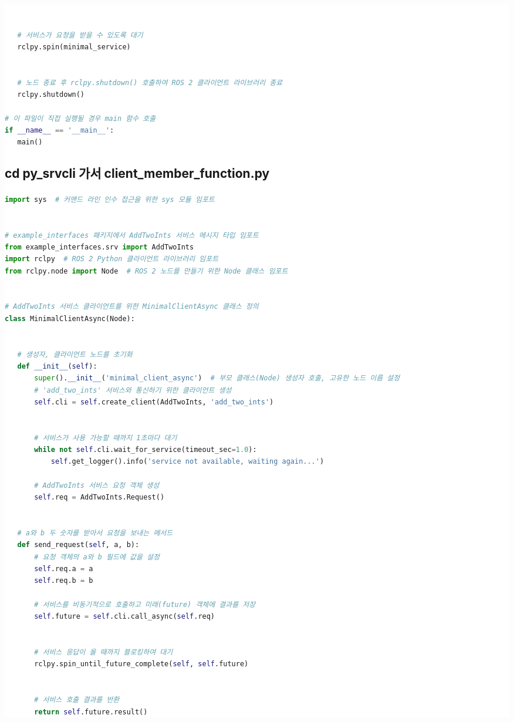```python


   # 서비스가 요청을 받을 수 있도록 대기
   rclpy.spin(minimal_service)


   # 노드 종료 후 rclpy.shutdown() 호출하여 ROS 2 클라이언트 라이브러리 종료
   rclpy.shutdown()

# 이 파일이 직접 실행될 경우 main 함수 호출
if __name__ == '__main__':
   main()

```  

## cd py_srvcli 가서 client_member_function.py  
```python
import sys  # 커맨드 라인 인수 접근을 위한 sys 모듈 임포트


# example_interfaces 패키지에서 AddTwoInts 서비스 메시지 타입 임포트
from example_interfaces.srv import AddTwoInts
import rclpy  # ROS 2 Python 클라이언트 라이브러리 임포트
from rclpy.node import Node  # ROS 2 노드를 만들기 위한 Node 클래스 임포트


# AddTwoInts 서비스 클라이언트를 위한 MinimalClientAsync 클래스 정의
class MinimalClientAsync(Node):


   # 생성자, 클라이언트 노드를 초기화
   def __init__(self):
       super().__init__('minimal_client_async')  # 부모 클래스(Node) 생성자 호출, 고유한 노드 이름 설정
       # 'add_two_ints' 서비스와 통신하기 위한 클라이언트 생성
       self.cli = self.create_client(AddTwoInts, 'add_two_ints')


       # 서비스가 사용 가능할 때까지 1초마다 대기
       while not self.cli.wait_for_service(timeout_sec=1.0):
           self.get_logger().info('service not available, waiting again...')
      
       # AddTwoInts 서비스 요청 객체 생성
       self.req = AddTwoInts.Request()


   # a와 b 두 숫자를 받아서 요청을 보내는 메서드
   def send_request(self, a, b):
       # 요청 객체의 a와 b 필드에 값을 설정
       self.req.a = a
       self.req.b = b
      
       # 서비스를 비동기적으로 호출하고 미래(future) 객체에 결과를 저장
       self.future = self.cli.call_async(self.req)


       # 서비스 응답이 올 때까지 블로킹하여 대기
       rclpy.spin_until_future_complete(self, self.future)


       # 서비스 호출 결과를 반환
       return self.future.result()

```